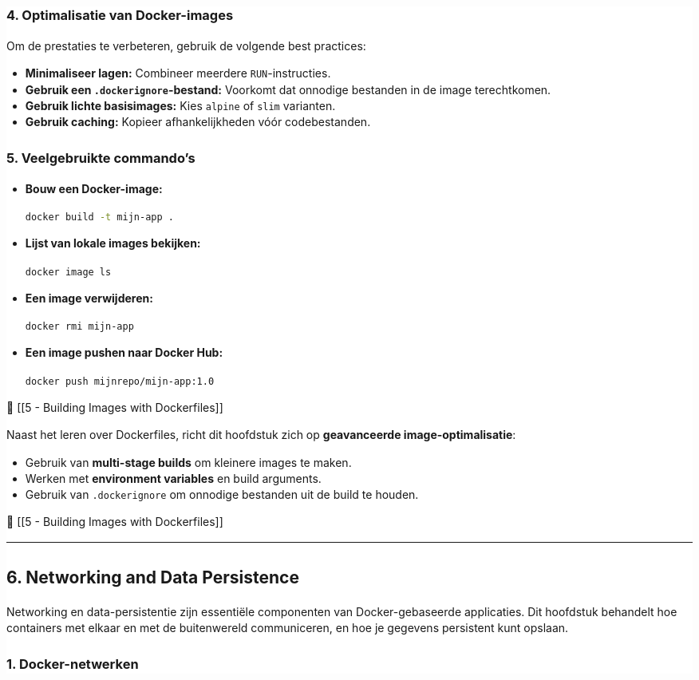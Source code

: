 ### 4. Optimalisatie van Docker-images

Om de prestaties te verbeteren, gebruik de volgende best practices:

- **Minimaliseer lagen:** Combineer meerdere `RUN`-instructies.
- **Gebruik een `.dockerignore`-bestand:** Voorkomt dat onnodige bestanden in de image terechtkomen.
- **Gebruik lichte basisimages:** Kies `alpine` of `slim` varianten.
- **Gebruik caching:** Kopieer afhankelijkheden vóór codebestanden.

### 5. Veelgebruikte commando’s

- **Bouw een Docker-image:**
    
    ```bash
    docker build -t mijn-app .
    ```
    
- **Lijst van lokale images bekijken:**
    
    ```bash
    docker image ls
    ```
    
- **Een image verwijderen:**
    
    ```bash
    docker rmi mijn-app
    ```
    
- **Een image pushen naar Docker Hub:**
    
    ```bash
    docker push mijnrepo/mijn-app:1.0
    ```
    

📌 [[5 - Building Images with Dockerfiles]]

Naast het leren over Dockerfiles, richt dit hoofdstuk zich op **geavanceerde image-optimalisatie**:

- Gebruik van **multi-stage builds** om kleinere images te maken.
- Werken met **environment variables** en build arguments.
- Gebruik van `.dockerignore` om onnodige bestanden uit de build te houden.

📌 [[5 - Building Images with Dockerfiles]]

---

## 6. Networking and Data Persistence

Networking en data-persistentie zijn essentiële componenten van Docker-gebaseerde applicaties. Dit hoofdstuk behandelt hoe containers met elkaar en met de buitenwereld communiceren, en hoe je gegevens persistent kunt opslaan.

### 1. Docker-netwerken
